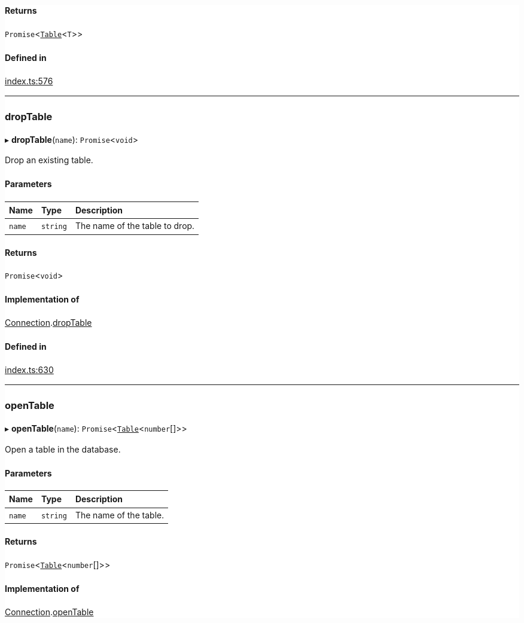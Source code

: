 #### Returns

`Promise`\<[`Table`](../interfaces/Table.md)\<`T`\>\>

#### Defined in

[index.ts:576](https://github.com/lancedb/lancedb/blob/c89d5e6/node/src/index.ts#L576)

___

### dropTable

▸ **dropTable**(`name`): `Promise`\<`void`\>

Drop an existing table.

#### Parameters

| Name | Type | Description |
| :------ | :------ | :------ |
| `name` | `string` | The name of the table to drop. |

#### Returns

`Promise`\<`void`\>

#### Implementation of

[Connection](../interfaces/Connection.md).[dropTable](../interfaces/Connection.md#droptable)

#### Defined in

[index.ts:630](https://github.com/lancedb/lancedb/blob/c89d5e6/node/src/index.ts#L630)

___

### openTable

▸ **openTable**(`name`): `Promise`\<[`Table`](../interfaces/Table.md)\<`number`[]\>\>

Open a table in the database.

#### Parameters

| Name | Type | Description |
| :------ | :------ | :------ |
| `name` | `string` | The name of the table. |

#### Returns

`Promise`\<[`Table`](../interfaces/Table.md)\<`number`[]\>\>

#### Implementation of

[Connection](../interfaces/Connection.md).[openTable](../interfaces/Connection.md#opentable)
